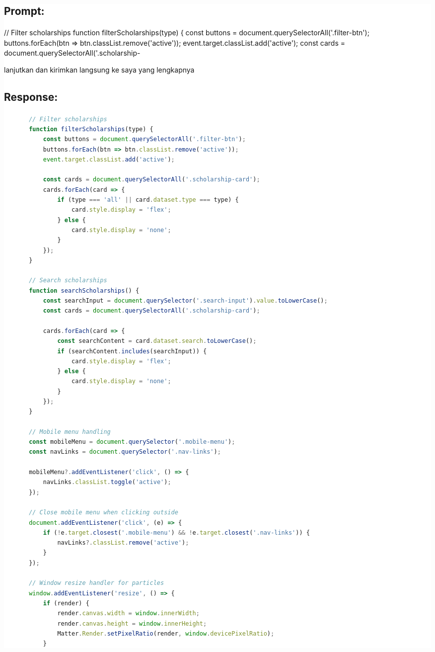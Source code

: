 ## Prompt:
// Filter scholarships function filterScholarships(type) { const buttons = document.querySelectorAll('.filter-btn'); buttons.forEach(btn => btn.classList.remove('active')); event.target.classList.add('active'); const cards = document.querySelectorAll('.scholarship-

lanjutkan dan kirimkan langsung ke saya yang lengkapnya

## Response:
```javascript
       // Filter scholarships
       function filterScholarships(type) {
           const buttons = document.querySelectorAll('.filter-btn');
           buttons.forEach(btn => btn.classList.remove('active'));
           event.target.classList.add('active');
           
           const cards = document.querySelectorAll('.scholarship-card');
           cards.forEach(card => {
               if (type === 'all' || card.dataset.type === type) {
                   card.style.display = 'flex';
               } else {
                   card.style.display = 'none';
               }
           });
       }

       // Search scholarships
       function searchScholarships() {
           const searchInput = document.querySelector('.search-input').value.toLowerCase();
           const cards = document.querySelectorAll('.scholarship-card');
           
           cards.forEach(card => {
               const searchContent = card.dataset.search.toLowerCase();
               if (searchContent.includes(searchInput)) {
                   card.style.display = 'flex';
               } else {
                   card.style.display = 'none';
               }
           });
       }

       // Mobile menu handling
       const mobileMenu = document.querySelector('.mobile-menu');
       const navLinks = document.querySelector('.nav-links');

       mobileMenu?.addEventListener('click', () => {
           navLinks.classList.toggle('active');
       });

       // Close mobile menu when clicking outside
       document.addEventListener('click', (e) => {
           if (!e.target.closest('.mobile-menu') && !e.target.closest('.nav-links')) {
               navLinks?.classList.remove('active');
           }
       });

       // Window resize handler for particles
       window.addEventListener('resize', () => {
           if (render) {
               render.canvas.width = window.innerWidth;
               render.canvas.height = window.innerHeight;
               Matter.Render.setPixelRatio(render, window.devicePixelRatio);
           }
```